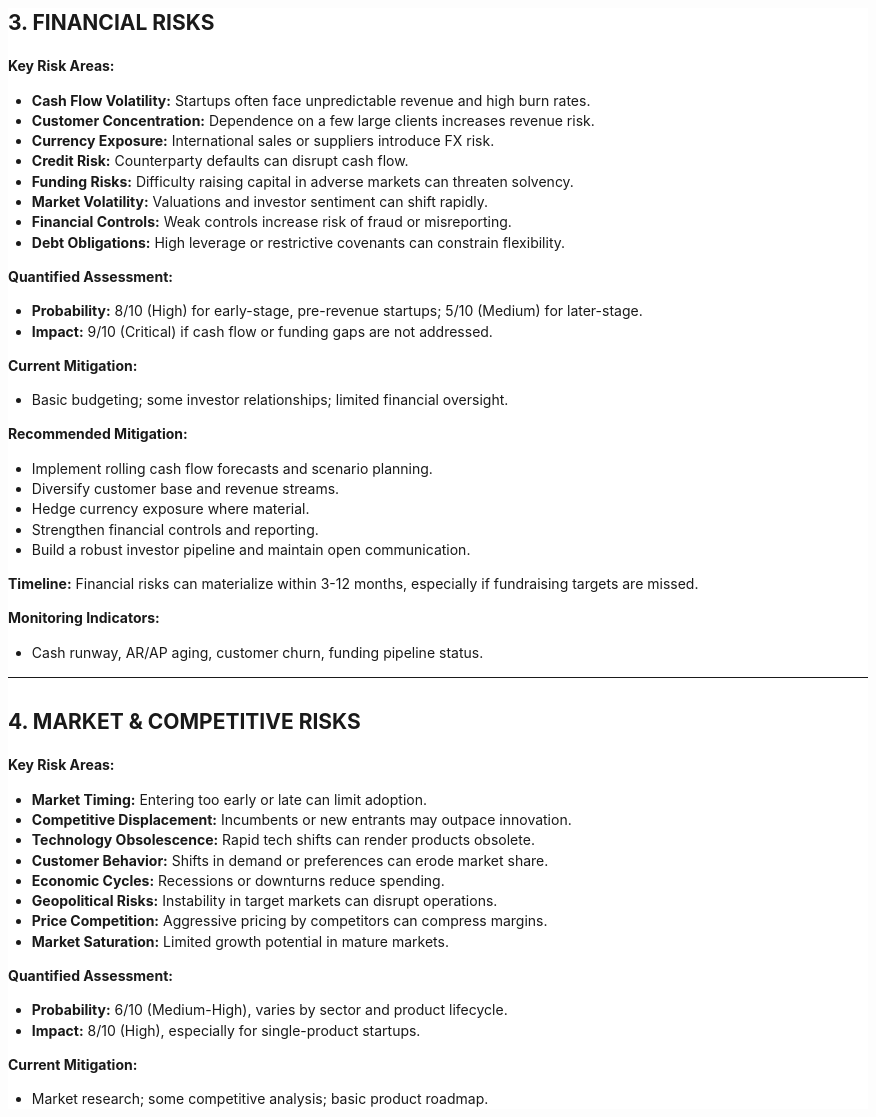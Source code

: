 ## 3. FINANCIAL RISKS

**Key Risk Areas:**
- **Cash Flow Volatility:** Startups often face unpredictable revenue and high burn rates.
- **Customer Concentration:** Dependence on a few large clients increases revenue risk.
- **Currency Exposure:** International sales or suppliers introduce FX risk.
- **Credit Risk:** Counterparty defaults can disrupt cash flow.
- **Funding Risks:** Difficulty raising capital in adverse markets can threaten solvency.
- **Market Volatility:** Valuations and investor sentiment can shift rapidly.
- **Financial Controls:** Weak controls increase risk of fraud or misreporting.
- **Debt Obligations:** High leverage or restrictive covenants can constrain flexibility.

**Quantified Assessment:**
- **Probability:** 8/10 (High) for early-stage, pre-revenue startups; 5/10 (Medium) for later-stage.
- **Impact:** 9/10 (Critical) if cash flow or funding gaps are not addressed.

**Current Mitigation:**
- Basic budgeting; some investor relationships; limited financial oversight.

**Recommended Mitigation:**
- Implement rolling cash flow forecasts and scenario planning.
- Diversify customer base and revenue streams.
- Hedge currency exposure where material.
- Strengthen financial controls and reporting.
- Build a robust investor pipeline and maintain open communication.

**Timeline:** Financial risks can materialize within 3-12 months, especially if fundraising targets are missed.

**Monitoring Indicators:**
- Cash runway, AR/AP aging, customer churn, funding pipeline status.

---

## 4. MARKET & COMPETITIVE RISKS

**Key Risk Areas:**
- **Market Timing:** Entering too early or late can limit adoption.
- **Competitive Displacement:** Incumbents or new entrants may outpace innovation.
- **Technology Obsolescence:** Rapid tech shifts can render products obsolete.
- **Customer Behavior:** Shifts in demand or preferences can erode market share.
- **Economic Cycles:** Recessions or downturns reduce spending.
- **Geopolitical Risks:** Instability in target markets can disrupt operations.
- **Price Competition:** Aggressive pricing by competitors can compress margins.
- **Market Saturation:** Limited growth potential in mature markets.

**Quantified Assessment:**
- **Probability:** 6/10 (Medium-High), varies by sector and product lifecycle.
- **Impact:** 8/10 (High), especially for single-product startups.

**Current Mitigation:**
- Market research; some competitive analysis; basic product roadmap.
